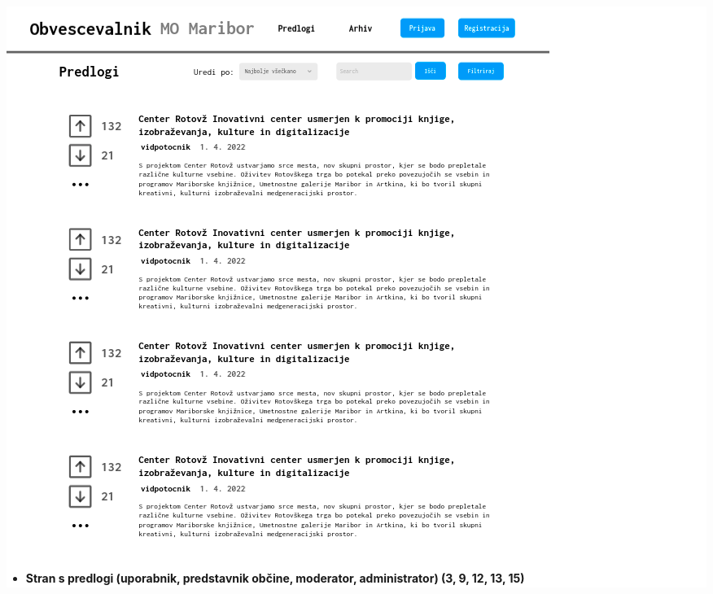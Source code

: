 ![](/docs/gradivo/img/predlogi_anon.png)

- **Stran s predlogi (uporabnik, predstavnik občine, moderator, administrator) (3, 9, 12, 13, 15)**
